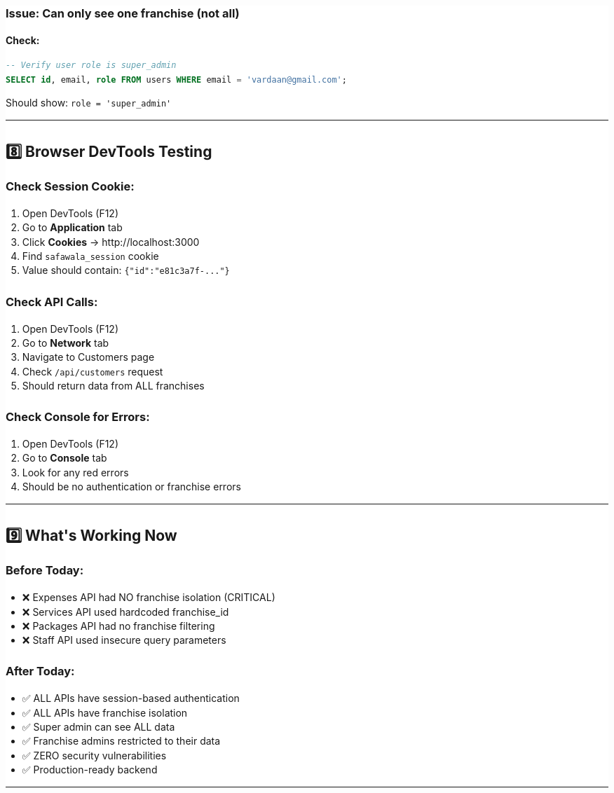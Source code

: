 ### Issue: Can only see one franchise (not all)
**Check:**
```sql
-- Verify user role is super_admin
SELECT id, email, role FROM users WHERE email = 'vardaan@gmail.com';
```

Should show: `role = 'super_admin'`

---

## 8️⃣ Browser DevTools Testing

### Check Session Cookie:
1. Open DevTools (F12)
2. Go to **Application** tab
3. Click **Cookies** → http://localhost:3000
4. Find `safawala_session` cookie
5. Value should contain: `{"id":"e81c3a7f-..."}`

### Check API Calls:
1. Open DevTools (F12)
2. Go to **Network** tab
3. Navigate to Customers page
4. Check `/api/customers` request
5. Should return data from ALL franchises

### Check Console for Errors:
1. Open DevTools (F12)
2. Go to **Console** tab
3. Look for any red errors
4. Should be no authentication or franchise errors

---

## 9️⃣ What's Working Now

### Before Today:
- ❌ Expenses API had NO franchise isolation (CRITICAL)
- ❌ Services API used hardcoded franchise_id
- ❌ Packages API had no franchise filtering
- ❌ Staff API used insecure query parameters

### After Today:
- ✅ ALL APIs have session-based authentication
- ✅ ALL APIs have franchise isolation
- ✅ Super admin can see ALL data
- ✅ Franchise admins restricted to their data
- ✅ ZERO security vulnerabilities
- ✅ Production-ready backend

---
